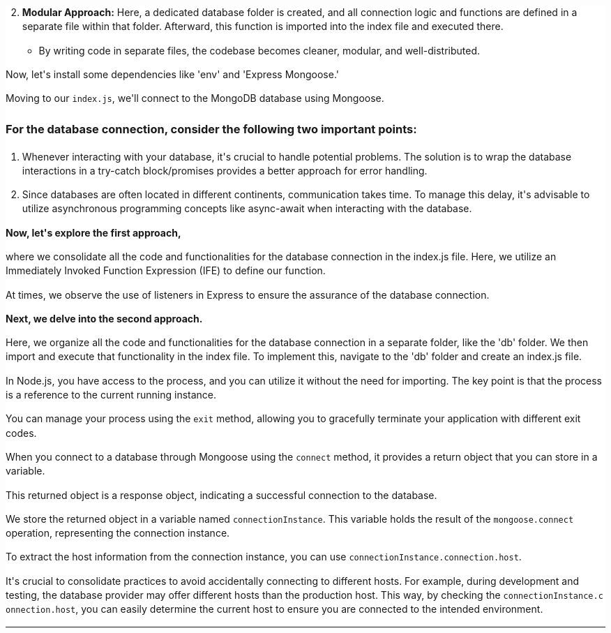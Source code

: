2. **Modular Approach:**
   Here, a dedicated database folder is created, and all connection logic and functions are defined in a separate file within that folder. Afterward, this function is imported into the index file and executed there.

   - By writing code in separate files, the codebase becomes cleaner, modular, and well-distributed.

Now, let's install some dependencies like 'env' and 'Express Mongoose.'

Moving to our `index.js`, we'll connect to the MongoDB database using Mongoose.

### For the database connection, consider the following two important points:

1. Whenever interacting with your database, it's crucial to handle potential problems. The solution is to wrap the database interactions in a try-catch block/promises provides a better approach for error handling.

2. Since databases are often located in different continents, communication takes time. To manage this delay, it's advisable to utilize asynchronous programming concepts like async-await when interacting with the database.

**Now, let's explore the first approach,**

where we consolidate all the code and functionalities for the database connection in the index.js file. Here, we utilize an Immediately Invoked Function Expression (IFE) to define our function.

At times, we observe the use of listeners in Express to ensure the assurance of the database connection.

**Next, we delve into the second approach.** 

Here, we organize all the code and functionalities for the database connection in a separate folder, like the 'db' folder. We then import and execute that functionality in the index file. To implement this, navigate to the 'db' folder and create an index.js file.

In Node.js, you have access to the process, and you can utilize it without the need for importing. The key point is that the process is a reference to the current running instance.

You can manage your process using the `exit` method, allowing you to gracefully terminate your application with different exit codes.

When you connect to a database through Mongoose using the `connect` method, it provides a return object that you can store in a variable.

This returned object is a response object, indicating a successful connection to the database.

We store the returned object in a variable named `connectionInstance`. This variable holds the result of the `mongoose.connect` operation, representing the connection instance.

To extract the host information from the connection instance, you can use `connectionInstance.connection.host`.

It's crucial to consolidate practices to avoid accidentally connecting to different hosts. For example, during development and testing, the database provider may offer different hosts than the production host. This way, by checking the `connectionInstance.connection.host`, you can easily determine the current host to ensure you are connected to the intended environment.

***
